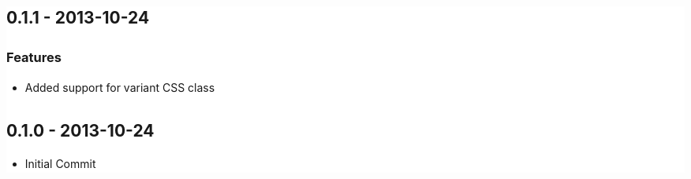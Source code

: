 
0.1.1 - 2013-10-24
-----------------------------------
### Features
- Added support for variant CSS class


0.1.0 - 2013-10-24
-----------------------------------

- Initial Commit
